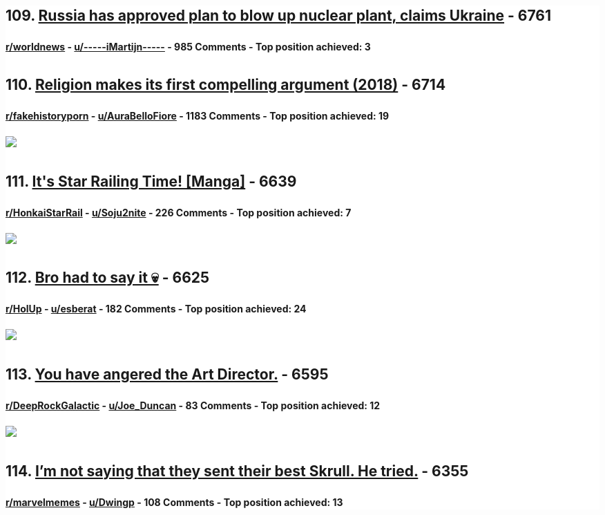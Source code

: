 ## 109. [Russia has approved plan to blow up nuclear plant, claims Ukraine](http://reddit.com/r/worldnews/comments/14my1jx/russia_has_approved_plan_to_blow_up_nuclear_plant/) - 6761
#### [r/worldnews](http://reddit.com/r/worldnews) - [u/-----iMartijn-----](http://reddit.com/u/-----iMartijn-----) - 985 Comments - Top position achieved: 3

## 110. [Religion makes its first compelling argument (2018)](http://reddit.com/r/fakehistoryporn/comments/14mvptj/religion_makes_its_first_compelling_argument_2018/) - 6714
#### [r/fakehistoryporn](http://reddit.com/r/fakehistoryporn) - [u/AuraBelloFiore](http://reddit.com/u/AuraBelloFiore) - 1183 Comments - Top position achieved: 19

<a href="https://i.redd.it/01acw25qmi1b1.jpg"><img src="https://b.thumbs.redditmedia.com/N3Hf0fhWq29UmMn1qqJTrymwi4i9wcMwIZg6JHYqrBc.jpg"></img></a>

## 111. [It's Star Railing Time! [Manga]](http://reddit.com/r/HonkaiStarRail/comments/14muz6m/its_star_railing_time_manga/) - 6639
#### [r/HonkaiStarRail](http://reddit.com/r/HonkaiStarRail) - [u/Soju2nite](http://reddit.com/u/Soju2nite) - 226 Comments - Top position achieved: 7

<a href="https://www.hoyolab.com/article/19701991"><img src="https://b.thumbs.redditmedia.com/qpqykIWe4em8u1xAAU_6QARdtT8IgaDq8GLm_9qxbGo.jpg"></img></a>

## 112. [Bro had to say it 💀](http://reddit.com/r/HolUp/comments/14n5f2f/bro_had_to_say_it/) - 6625
#### [r/HolUp](http://reddit.com/r/HolUp) - [u/esberat](http://reddit.com/u/esberat) - 182 Comments - Top position achieved: 24

<a href="https://v.redd.it/0v3sht2no69b1"><img src="https://b.thumbs.redditmedia.com/B85ACSTwfACwYrflScJHh0sOsVvQpbnpty854oWkREU.jpg"></img></a>

## 113. [You have angered the Art Director.](http://reddit.com/r/DeepRockGalactic/comments/14mwq18/you_have_angered_the_art_director/) - 6595
#### [r/DeepRockGalactic](http://reddit.com/r/DeepRockGalactic) - [u/Joe_Duncan](http://reddit.com/u/Joe_Duncan) - 83 Comments - Top position achieved: 12

<a href="https://i.redd.it/ca3qej7yu49b1.jpg"><img src="https://b.thumbs.redditmedia.com/MiY4xJKaRTUl0lYPzgktQUWAKsyqRL5TAKxSRpj3-ZU.jpg"></img></a>

## 114. [I’m not saying that they sent their best Skrull. He tried.](http://reddit.com/r/marvelmemes/comments/14ne3av/im_not_saying_that_they_sent_their_best_skrull_he/) - 6355
#### [r/marvelmemes](http://reddit.com/r/marvelmemes) - [u/Dwingp](http://reddit.com/u/Dwingp) - 108 Comments - Top position achieved: 13
